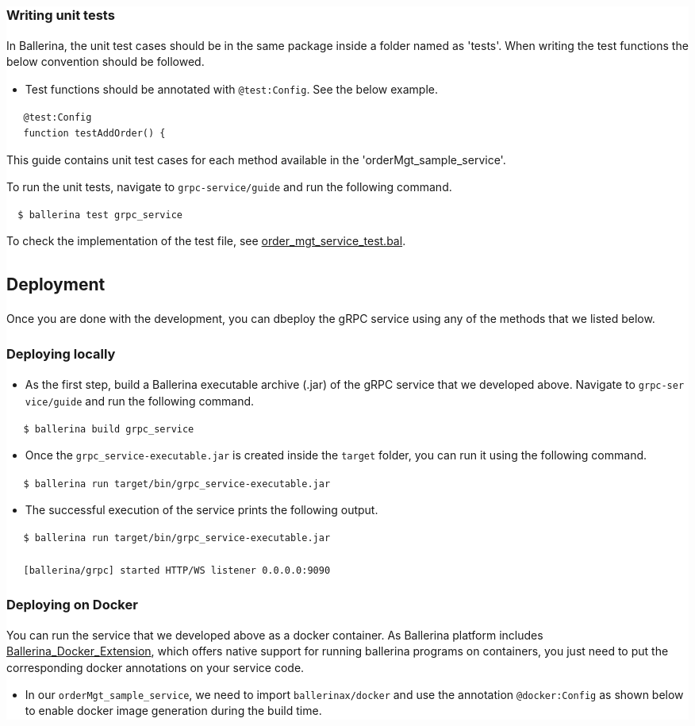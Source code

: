 ### Writing unit tests 

In Ballerina, the unit test cases should be in the same package inside a folder named as 'tests'.  When writing the test functions the below convention should be followed.
- Test functions should be annotated with `@test:Config`. See the below example.
```ballerina
   @test:Config
   function testAddOrder() {
```
  
This guide contains unit test cases for each method available in the 'orderMgt_sample_service'.

To run the unit tests, navigate to `grpc-service/guide` and run the following command.
```bash
  $ ballerina test grpc_service
```

To check the implementation of the test file, see [order_mgt_service_test.bal](https://github.com/ballerina-guides/grpc-service/blob/master/guide/grpc_service/tests/order_mgt_service_test.bal).

## Deployment

Once you are done with the development, you can dbeploy the gRPC service using any of the methods that we listed below. 

### Deploying locally

- As the first step, build a Ballerina executable archive (.jar) of the gRPC service that we developed above. Navigate
 to `grpc-service/guide` and run the following command. 

```bash
   $ ballerina build grpc_service
```

- Once the `grpc_service-executable.jar` is created inside the `target` folder, you can run it using the following command. 

```bash
   $ ballerina run target/bin/grpc_service-executable.jar
```

- The successful execution of the service prints the following output. 
```bash
   $ ballerina run target/bin/grpc_service-executable.jar

   [ballerina/grpc] started HTTP/WS listener 0.0.0.0:9090
```

### Deploying on Docker

You can run the service that we developed above as a docker container. As Ballerina platform includes [Ballerina_Docker_Extension](https://github.com/ballerinax/docker), which offers native support for running ballerina programs on containers, you just need to put the corresponding docker annotations on your service code. 

- In our `orderMgt_sample_service`, we need to import  `ballerinax/docker` and use the annotation `@docker:Config` as shown below to enable docker image generation during the build time. 
